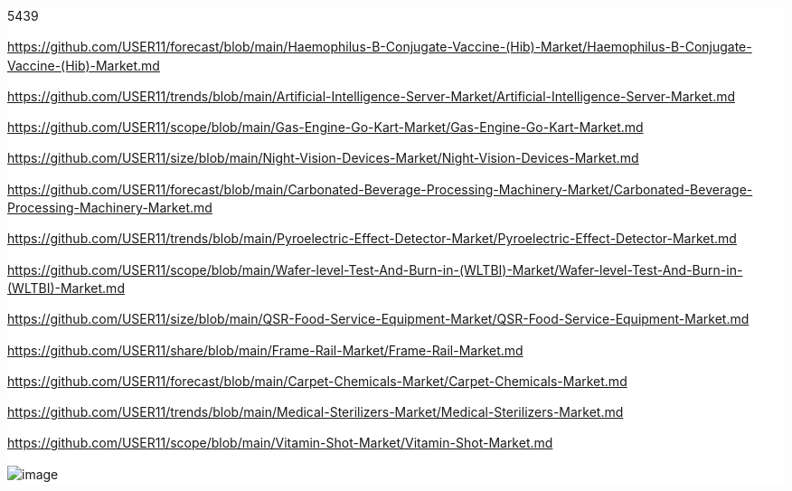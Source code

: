 5439</p><p><a href="https://github.com/USER11/forecast/blob/main/Haemophilus-B-Conjugate-Vaccine-(Hib)-Market/Haemophilus-B-Conjugate-Vaccine-(Hib)-Market.md">https://github.com/USER11/forecast/blob/main/Haemophilus-B-Conjugate-Vaccine-(Hib)-Market/Haemophilus-B-Conjugate-Vaccine-(Hib)-Market.md</a></p><p><a href="https://github.com/USER11/trends/blob/main/Artificial-Intelligence-Server-Market/Artificial-Intelligence-Server-Market.md">https://github.com/USER11/trends/blob/main/Artificial-Intelligence-Server-Market/Artificial-Intelligence-Server-Market.md</a></p><p><a href="https://github.com/USER11/scope/blob/main/Gas-Engine-Go-Kart-Market/Gas-Engine-Go-Kart-Market.md">https://github.com/USER11/scope/blob/main/Gas-Engine-Go-Kart-Market/Gas-Engine-Go-Kart-Market.md</a></p><p><a href="https://github.com/USER11/size/blob/main/Night-Vision-Devices-Market/Night-Vision-Devices-Market.md">https://github.com/USER11/size/blob/main/Night-Vision-Devices-Market/Night-Vision-Devices-Market.md</a></p><p><a href="https://github.com/USER11/forecast/blob/main/Carbonated-Beverage-Processing-Machinery-Market/Carbonated-Beverage-Processing-Machinery-Market.md">https://github.com/USER11/forecast/blob/main/Carbonated-Beverage-Processing-Machinery-Market/Carbonated-Beverage-Processing-Machinery-Market.md</a></p><p><a href="https://github.com/USER11/trends/blob/main/Pyroelectric-Effect-Detector-Market/Pyroelectric-Effect-Detector-Market.md">https://github.com/USER11/trends/blob/main/Pyroelectric-Effect-Detector-Market/Pyroelectric-Effect-Detector-Market.md</a></p><p><a href="https://github.com/USER11/scope/blob/main/Wafer-level-Test-And-Burn-in-(WLTBI)-Market/Wafer-level-Test-And-Burn-in-(WLTBI)-Market.md">https://github.com/USER11/scope/blob/main/Wafer-level-Test-And-Burn-in-(WLTBI)-Market/Wafer-level-Test-And-Burn-in-(WLTBI)-Market.md</a></p><p><a href="https://github.com/USER11/size/blob/main/QSR-Food-Service-Equipment-Market/QSR-Food-Service-Equipment-Market.md">https://github.com/USER11/size/blob/main/QSR-Food-Service-Equipment-Market/QSR-Food-Service-Equipment-Market.md</a></p><p><a href="https://github.com/USER11/share/blob/main/Frame-Rail-Market/Frame-Rail-Market.md">https://github.com/USER11/share/blob/main/Frame-Rail-Market/Frame-Rail-Market.md</a></p><p><a href="https://github.com/USER11/forecast/blob/main/Carpet-Chemicals-Market/Carpet-Chemicals-Market.md">https://github.com/USER11/forecast/blob/main/Carpet-Chemicals-Market/Carpet-Chemicals-Market.md</a></p><p><a href="https://github.com/USER11/trends/blob/main/Medical-Sterilizers-Market/Medical-Sterilizers-Market.md">https://github.com/USER11/trends/blob/main/Medical-Sterilizers-Market/Medical-Sterilizers-Market.md</a></p><p><a href="https://github.com/USER11/scope/blob/main/Vitamin-Shot-Market/Vitamin-Shot-Market.md">https://github.com/USER11/scope/blob/main/Vitamin-Shot-Market/Vitamin-Shot-Market.md</a></p>
![image](https://github.com/user-attachments/assets/84b57c9b-aa91-484f-9fb4-075e0fb19db6)
